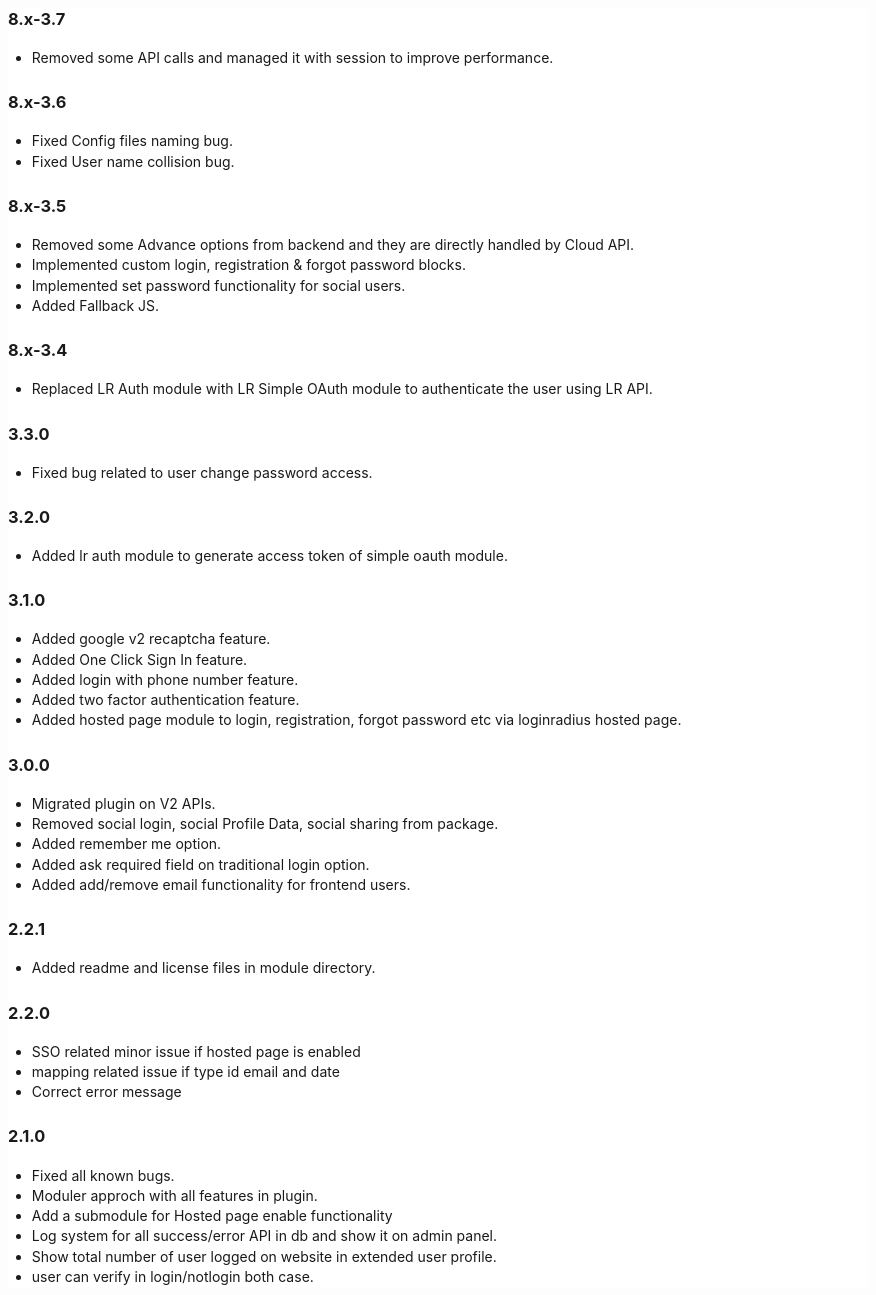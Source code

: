 ###  8.x-3.7
  *  Removed some API calls and managed it with session to improve performance.

###  8.x-3.6
  *  Fixed Config files naming bug.
  *  Fixed User name collision bug.

###  8.x-3.5
  *  Removed some Advance options from backend and they are directly handled by Cloud API.
  *  Implemented custom login, registration & forgot password blocks.
  *  Implemented set password functionality for social users.  
  *  Added Fallback JS.

###  8.x-3.4
  *  Replaced LR Auth module with LR Simple OAuth module to authenticate the user using LR API.

###  3.3.0
  *  Fixed bug related to user change password access.  

###  3.2.0
  *  Added lr auth module to generate access token of simple oauth module.

###  3.1.0
  *  Added google v2 recaptcha feature.
  *  Added One Click Sign In feature.
  *  Added login with phone number feature.
  *  Added two factor authentication feature.
  *  Added hosted page module to login, registration, forgot password etc via loginradius hosted page.

###  3.0.0
  *  Migrated plugin on V2 APIs.
  *  Removed social login, social Profile Data, social sharing from package.
  *  Added remember me option.
  *  Added ask required field on traditional login option.
  *  Added add/remove email functionality for frontend users. 

###  2.2.1
  *  Added readme and license files in module directory. 

###  2.2.0
  *  SSO related minor issue if hosted page is enabled
  *  mapping related issue if type id email and date
  *  Correct error message
 
###  2.1.0
  *  Fixed all known bugs.
  *  Moduler approch with all features in plugin.
  *  Add a submodule for Hosted page enable functionality
  *  Log system for all success/error API in db and show it on admin panel.
  *  Show total number of user logged on website in extended user profile.
  *  user can verify in login/notlogin both case.
 